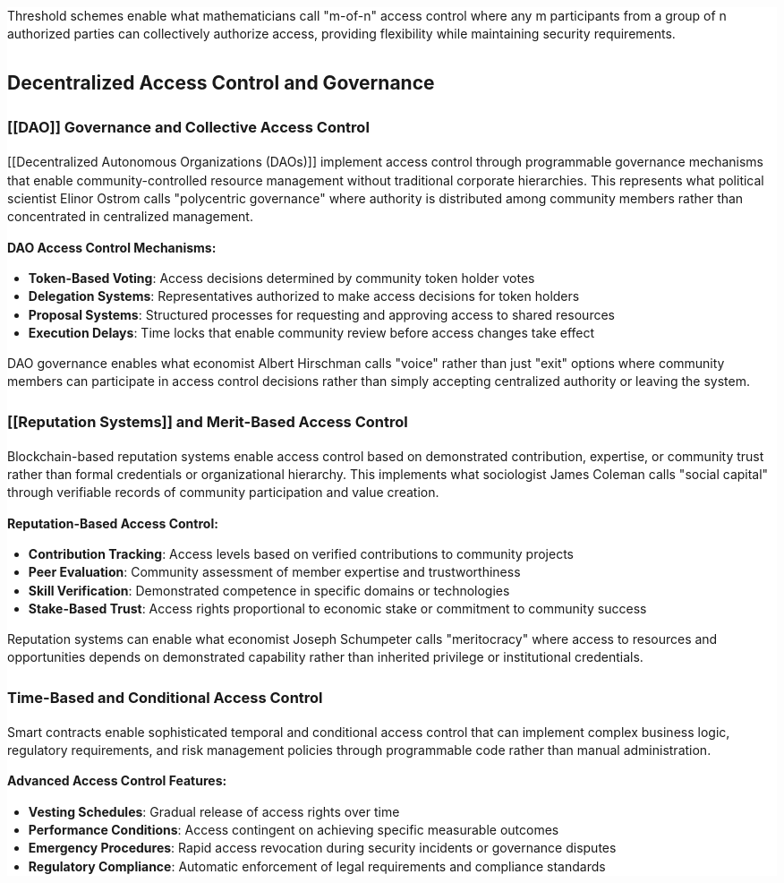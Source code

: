 Threshold schemes enable what mathematicians call "m-of-n" access control where any m participants from a group of n authorized parties can collectively authorize access, providing flexibility while maintaining security requirements.

## Decentralized Access Control and Governance

### [[DAO]] Governance and Collective Access Control

[[Decentralized Autonomous Organizations (DAOs)]] implement access control through programmable governance mechanisms that enable community-controlled resource management without traditional corporate hierarchies. This represents what political scientist Elinor Ostrom calls "polycentric governance" where authority is distributed among community members rather than concentrated in centralized management.

**DAO Access Control Mechanisms:**
- **Token-Based Voting**: Access decisions determined by community token holder votes
- **Delegation Systems**: Representatives authorized to make access decisions for token holders
- **Proposal Systems**: Structured processes for requesting and approving access to shared resources
- **Execution Delays**: Time locks that enable community review before access changes take effect

DAO governance enables what economist Albert Hirschman calls "voice" rather than just "exit" options where community members can participate in access control decisions rather than simply accepting centralized authority or leaving the system.

### [[Reputation Systems]] and Merit-Based Access Control

Blockchain-based reputation systems enable access control based on demonstrated contribution, expertise, or community trust rather than formal credentials or organizational hierarchy. This implements what sociologist James Coleman calls "social capital" through verifiable records of community participation and value creation.

**Reputation-Based Access Control:**
- **Contribution Tracking**: Access levels based on verified contributions to community projects
- **Peer Evaluation**: Community assessment of member expertise and trustworthiness
- **Skill Verification**: Demonstrated competence in specific domains or technologies
- **Stake-Based Trust**: Access rights proportional to economic stake or commitment to community success

Reputation systems can enable what economist Joseph Schumpeter calls "meritocracy" where access to resources and opportunities depends on demonstrated capability rather than inherited privilege or institutional credentials.

### Time-Based and Conditional Access Control

Smart contracts enable sophisticated temporal and conditional access control that can implement complex business logic, regulatory requirements, and risk management policies through programmable code rather than manual administration.

**Advanced Access Control Features:**
- **Vesting Schedules**: Gradual release of access rights over time
- **Performance Conditions**: Access contingent on achieving specific measurable outcomes
- **Emergency Procedures**: Rapid access revocation during security incidents or governance disputes
- **Regulatory Compliance**: Automatic enforcement of legal requirements and compliance standards
